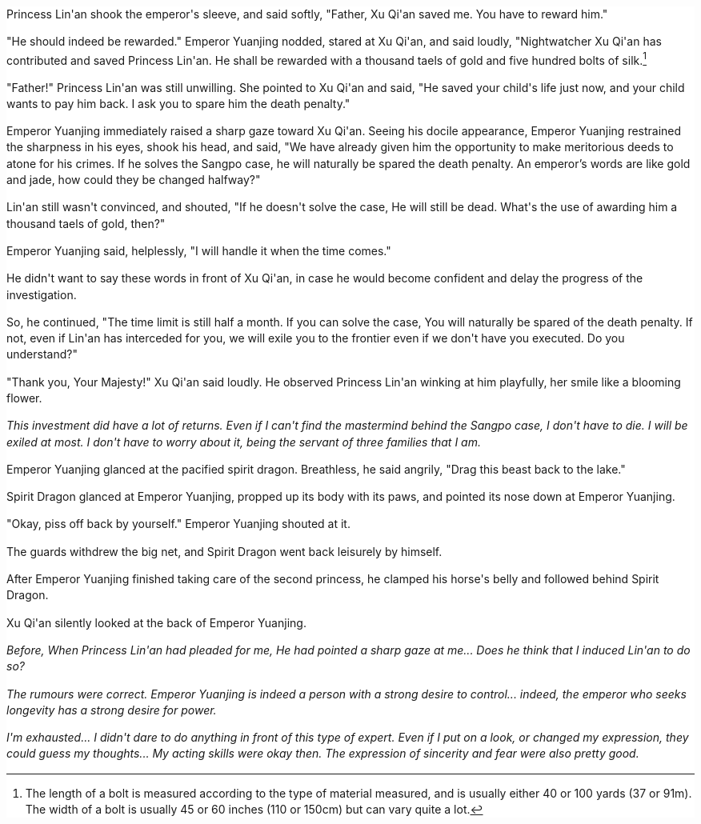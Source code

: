 Princess Lin'an shook the emperor's sleeve, and said softly, "Father, Xu Qi'an saved me. You have to reward him."

"He should indeed be rewarded." Emperor Yuanjing nodded, stared at Xu Qi'an, and said loudly, "Nightwatcher Xu Qi'an has contributed and saved Princess Lin'an. He shall be rewarded with a thousand taels of gold and five hundred bolts of silk.[^1]

"Father!" Princess Lin'an was still unwilling. She pointed to Xu Qi'an and said, "He saved your child's life just now, and your child wants to pay him back. I ask you to spare him the death penalty."

Emperor Yuanjing immediately raised a sharp gaze toward Xu Qi'an. Seeing his docile appearance, Emperor Yuanjing restrained the sharpness in his eyes, shook his head, and said, "We have already given him the opportunity to make meritorious deeds to atone for his crimes. If he solves the Sangpo case, he will naturally be spared the death penalty. An emperor’s words are like gold and jade, how could they be changed halfway?"

Lin'an still wasn't convinced, and shouted, "If he doesn't solve the case, He will still be dead. What's the use of awarding him a thousand taels of gold, then?"

Emperor Yuanjing said, helplessly, "I will handle it when the time comes."

He didn't want to say these words in front of Xu Qi'an, in case he would become confident and delay the progress of the investigation.

So, he continued, "The time limit is still half a month. If you can solve the case, You will naturally be spared of the death penalty. If not, even if Lin'an has interceded for you, we will exile you to the frontier even if we don't have you executed. Do you understand?"

"Thank you, Your Majesty!" Xu Qi'an said loudly. He observed Princess Lin'an winking at him playfully, her smile like a blooming flower.

*This investment did have a lot of returns. Even if I can't find the mastermind behind the Sangpo case, I don't have to die. I will be exiled at most. I don't have to worry about it, being the servant of three families that I am.*

Emperor Yuanjing glanced at the pacified spirit dragon. Breathless, he said angrily, "Drag this beast back to the lake."

Spirit Dragon glanced at Emperor Yuanjing, propped up its body with its paws, and pointed its nose down at Emperor Yuanjing.

"Okay, piss off back by yourself." Emperor Yuanjing shouted at it.

The guards withdrew the big net, and Spirit Dragon went back leisurely by himself.

After Emperor Yuanjing finished taking care of the second princess, he clamped his horse's belly and followed behind Spirit Dragon.

Xu Qi'an silently looked at the back of Emperor Yuanjing.

*Before, When Princess Lin'an had pleaded for me, He had pointed a sharp gaze at me... Does he think that I induced Lin'an to do so?*

*The rumours were correct. Emperor Yuanjing is indeed a person with a strong desire to control... indeed, the emperor who seeks longevity has a strong desire for power.* 

*I'm exhausted... I didn't dare to do anything in front of this type of expert. Even if I put on a look, or changed my expression, they could guess my thoughts... My acting skills were okay then. The expression of sincerity and fear were also pretty good.*


[^1]: The length of a bolt is measured according to the type of material measured, and is usually either 40 or 100 yards (37 or 91m). The width of a bolt is usually 45 or 60 inches (110 or 150cm) but can vary quite a lot.    